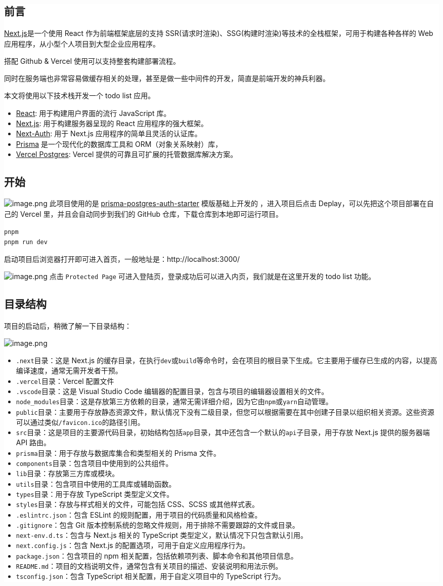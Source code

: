 ## 前言

[Next.js](https://link.juejin.cn/?target=https%3A%2F%2Fnextjs.org%2F "https://nextjs.org/")是一个使用 React 作为前端框架底层的支持 SSR(请求时渲染)、SSG(构建时渲染)等技术的全栈框架，可用于构建各种各样的 Web 应用程序，从小型个人项目到大型企业应用程序。

搭配 Github & Vercel 使用可以支持整套构建部署流程。

同时在服务端也非常容易做缓存相关的处理，甚至是做一些中间件的开发，简直是前端开发的神兵利器。

本文将使用以下技术栈开发一个 todo list 应用。

- [React](https://reactjs.org/): 用于构建用户界面的流行 JavaScript 库。
- [Next.js](https://nextjs.org/): 用于构建服务器呈现的 React 应用程序的强大框架。
- [Next-Auth](https://next-auth.js.org/): 用于 Next.js 应用程序的简单且灵活的认证库。
- [Prisma](https://prisma.yoga/) 是一个现代化的数据库工具和 ORM（对象关系映射）库，
- [Vercel Postgres](https://vercel.com/postgres): Vercel 提供的可靠且可扩展的托管数据库解决方案。

## 开始

![image.png](https://p6-juejin.byteimg.com/tos-cn-i-k3u1fbpfcp/46e784b22b464918ab7fdd8053d3057d~tplv-k3u1fbpfcp-jj-mark:0:0:0:0:q75.image#?w=1274&h=664&s=103239&e=png&b=fcfcfc)
此项目使用的是 [prisma-postgres-auth-starter](https://vercel.com/new/znl-github/templates/next.js/prisma-postgres-auth-starter) 模版基础上开发的 ，进入项目后点击 Deplay，可以先把这个项目部署在自己的 Vercel 里，并且会自动同步到我们的 GitHub 仓库，下载仓库到本地即可运行项目。

```
pnpm
pnpm run dev
```

启动项目后浏览器打开即可进入首页，一般地址是：http://localhost:3000/

![image.png](https://p1-juejin.byteimg.com/tos-cn-i-k3u1fbpfcp/1fd8196b0e744136b84781daadca982b~tplv-k3u1fbpfcp-jj-mark:0:0:0:0:q75.image#?w=1080&h=639&s=51849&e=png&b=000000)
点击 `Protected Page` 可进入登陆页，登录成功后可以进入内页，我们就是在这里开发的 todo list 功能。

## 目录结构

项目的启动后，稍微了解一下目录结构：

![image.png](https://p9-juejin.byteimg.com/tos-cn-i-k3u1fbpfcp/3c87470f5d5b4b43a389632235feb573~tplv-k3u1fbpfcp-jj-mark:0:0:0:0:q75.image#?w=367&h=785&s=54599&e=png&b=181818)

- `.next`目录：这是 Next.js 的缓存目录，在执行`dev`或`build`等命令时，会在项目的根目录下生成。它主要用于缓存已生成的内容，以提高编译速度，通常无需开发者干预。
- `.vercel`目录：Vercel 配置文件
- `.vscode`目录：这是 Visual Studio Code 编辑器的配置目录，包含与项目的编辑器设置相关的文件。
- `node_modules`目录：这是存放第三方依赖的目录，通常无需详细介绍，因为它由`npm`或`yarn`自动管理。
- `public`目录：主要用于存放静态资源文件，默认情况下没有二级目录，但您可以根据需要在其中创建子目录以组织相关资源。这些资源可以通过类似`/favicon.ico`的路径引用。
- `src`目录：这是项目的主要源代码目录，初始结构包括`app`目录，其中还包含一个默认的`api`子目录，用于存放 Next.js 提供的服务器端 API 路由。
- `prisma`目录：用于存放与数据库集合和类型相关的 Prisma 文件。
- `components`目录：包含项目中使用到的公共组件。
- `lib`目录：存放第三方库或模块。
- `utils`目录：包含项目中使用的工具库或辅助函数。
- `types`目录：用于存放 TypeScript 类型定义文件。
- `styles`目录：存放与样式相关的文件，可能包括 CSS、SCSS 或其他样式表。
- `.eslintrc.json`：包含 ESLint 的规则配置，用于项目的代码质量和风格检查。
- `.gitignore`：包含 Git 版本控制系统的忽略文件规则，用于排除不需要跟踪的文件或目录。
- `next-env.d.ts`：包含与 Next.js 相关的 TypeScript 类型定义，默认情况下只包含默认引用。
- `next.config.js`：包含 Next.js 的配置选项，可用于自定义应用程序行为。
- `package.json`：包含项目的 npm 相关配置，包括依赖项列表、脚本命令和其他项目信息。
- `README.md`：项目的文档说明文件，通常包含有关项目的描述、安装说明和用法示例。
- `tsconfig.json`：包含 TypeScript 相关配置，用于自定义项目中的 TypeScript 行为。
